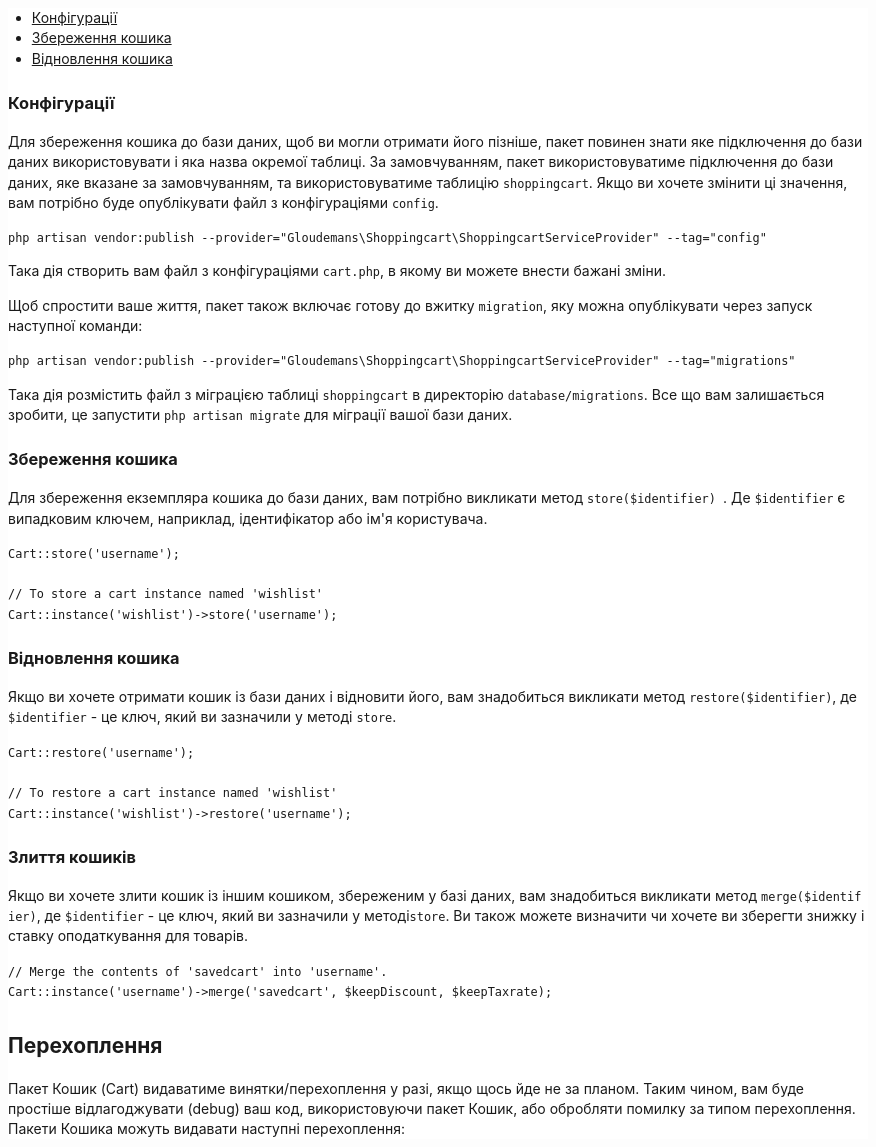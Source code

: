 - [Конфігурації](#configuration)
- [Збереження кошика](#storing-the-cart)
- [Відновлення кошика](#restoring-the-cart)

### Конфігурації
Для збереження кошика до бази даних, щоб ви могли отримати його пізніше, пакет повинен знати яке підключення до бази даних використовувати і яка назва окремої таблиці.
За замовчуванням, пакет використовуватиме підключення до бази даних, яке вказане за замовчуванням, та використовуватиме таблицію `shoppingcart`.
Якщо ви хочете змінити ці значення, вам потрібно буде опублікувати файл з конфігураціями `config`.

    php artisan vendor:publish --provider="Gloudemans\Shoppingcart\ShoppingcartServiceProvider" --tag="config"

Така дія створить вам файл з конфігураціями `cart.php`, в якому ви можете внести бажані зміни.

Щоб спростити ваше життя, пакет також включає готову до вжитку `migration`, яку можна опублікувати через запуск наступної команди:

    php artisan vendor:publish --provider="Gloudemans\Shoppingcart\ShoppingcartServiceProvider" --tag="migrations"
    
Така дія розмістить файл з міграцією таблиці `shoppingcart` в директорію `database/migrations`. Все що вам залишається зробити, це запустити `php artisan migrate` для міграції вашої бази даних.

### Збереження кошика    
Для збереження екземпляра кошика до бази даних, вам потрібно викликати метод `store($identifier) `. Де `$identifier` є випадковим ключем, наприклад, ідентифікатор або ім'я користувача.

    Cart::store('username');
    
    // To store a cart instance named 'wishlist'
    Cart::instance('wishlist')->store('username');

### Відновлення кошика
Якщо ви хочете отримати кошик із бази даних і відновити його, вам знадобиться викликати метод `restore($identifier)`, де `$identifier` - це ключ, який ви зазначили у методі `store`.
 
    Cart::restore('username');
    
    // To restore a cart instance named 'wishlist'
    Cart::instance('wishlist')->restore('username');

### Злиття кошиків
Якщо ви хочете злити кошик із іншим кошиком, збереженим у базі даних, вам знадобиться викликати метод `merge($identifier)`, де `$identifier` - це ключ, який ви зазначили у методі`store`. Ви також можете визначити чи хочете ви зберегти знижку і ставку оподаткування для товарів.
     
    // Merge the contents of 'savedcart' into 'username'.
    Cart::instance('username')->merge('savedcart', $keepDiscount, $keepTaxrate);

## Перехоплення

Пакет Кошик (Cart) видаватиме винятки/перехоплення у разі, якщо щось йде не за планом. Таким чином, вам буде простіше відлагоджувати (debug) ваш код, використовуючи пакет Кошик, або обробляти помилку за типом перехоплення. Пакети Кошика можуть видавати наступні перехоплення:
